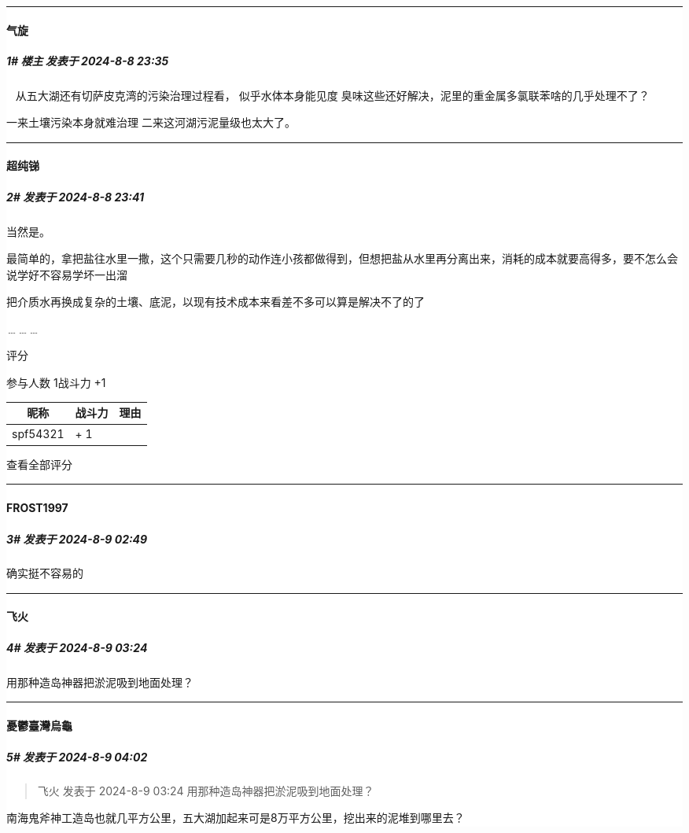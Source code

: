 ﻿
*****

####  气旋  
##### 1#       楼主       发表于 2024-8-8 23:35

  
从五大湖还有切萨皮克湾的污染治理过程看， 似乎水体本身能见度 臭味这些还好解决，泥里的重金属多氯联苯啥的几乎处理不了？

一来土壤污染本身就难治理 二来这河湖污泥量级也太大了。

*****

####  超纯锑  
##### 2#       发表于 2024-8-8 23:41

当然是。

最简单的，拿把盐往水里一撒，这个只需要几秒的动作连小孩都做得到，但想把盐从水里再分离出来，消耗的成本就要高得多，要不怎么会说学好不容易学坏一出溜

把介质水再换成复杂的土壤、底泥，以现有技术成本来看差不多可以算是解决不了的了

﹍﹍﹍

评分

 参与人数 1战斗力 +1

|昵称|战斗力|理由|
|----|---|---|
| spf54321| + 1||

查看全部评分

*****

####  FROST1997  
##### 3#       发表于 2024-8-9 02:49

确实挺不容易的

*****

####  飞火  
##### 4#       发表于 2024-8-9 03:24

用那种造岛神器把淤泥吸到地面处理？

*****

####  憂鬱臺灣烏龜  
##### 5#       发表于 2024-8-9 04:02

<blockquote>飞火 发表于 2024-8-9 03:24
用那种造岛神器把淤泥吸到地面处理？</blockquote>
南海鬼斧神工造岛也就几平方公里，五大湖加起来可是8万平方公里，挖出来的泥堆到哪里去？
